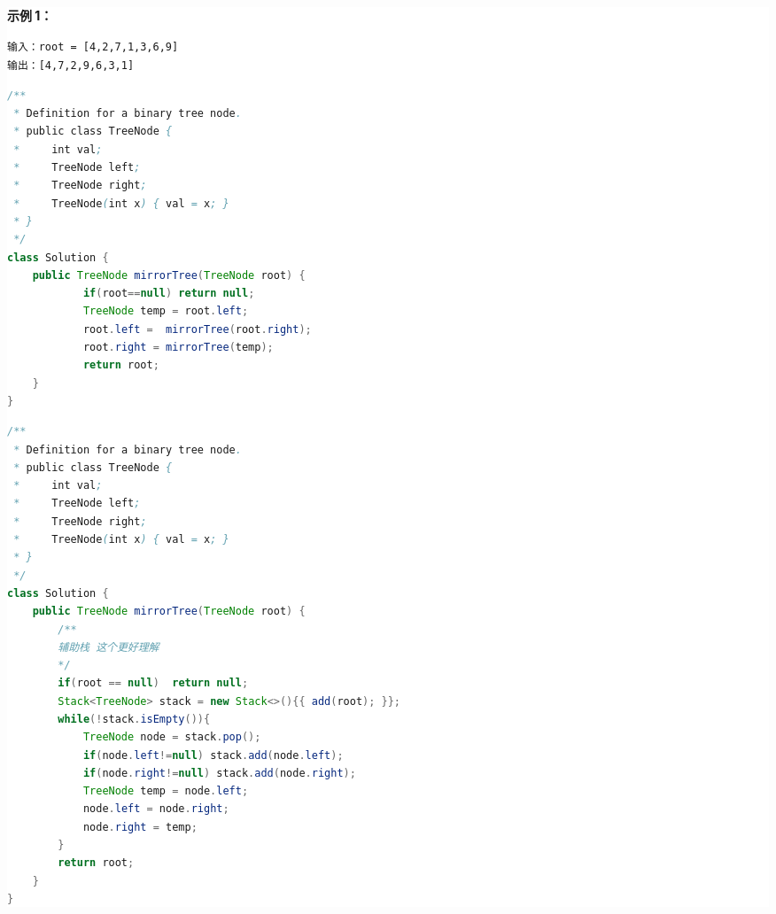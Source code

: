  

**示例 1：**

```
输入：root = [4,2,7,1,3,6,9]
输出：[4,7,2,9,6,3,1]
```



```java
/**
 * Definition for a binary tree node.
 * public class TreeNode {
 *     int val;
 *     TreeNode left;
 *     TreeNode right;
 *     TreeNode(int x) { val = x; }
 * }
 */
class Solution {
    public TreeNode mirrorTree(TreeNode root) {
            if(root==null) return null;
            TreeNode temp = root.left;
            root.left =  mirrorTree(root.right);
            root.right = mirrorTree(temp);
            return root;
    }
}
```

```java
/**
 * Definition for a binary tree node.
 * public class TreeNode {
 *     int val;
 *     TreeNode left;
 *     TreeNode right;
 *     TreeNode(int x) { val = x; }
 * }
 */
class Solution {
    public TreeNode mirrorTree(TreeNode root) {
        /**
        辅助栈 这个更好理解
        */
        if(root == null)  return null;
        Stack<TreeNode> stack = new Stack<>(){{ add(root); }};
        while(!stack.isEmpty()){
            TreeNode node = stack.pop();
            if(node.left!=null) stack.add(node.left);
            if(node.right!=null) stack.add(node.right);
            TreeNode temp = node.left;
            node.left = node.right;
            node.right = temp; 
        }
        return root;
    }
}
```
